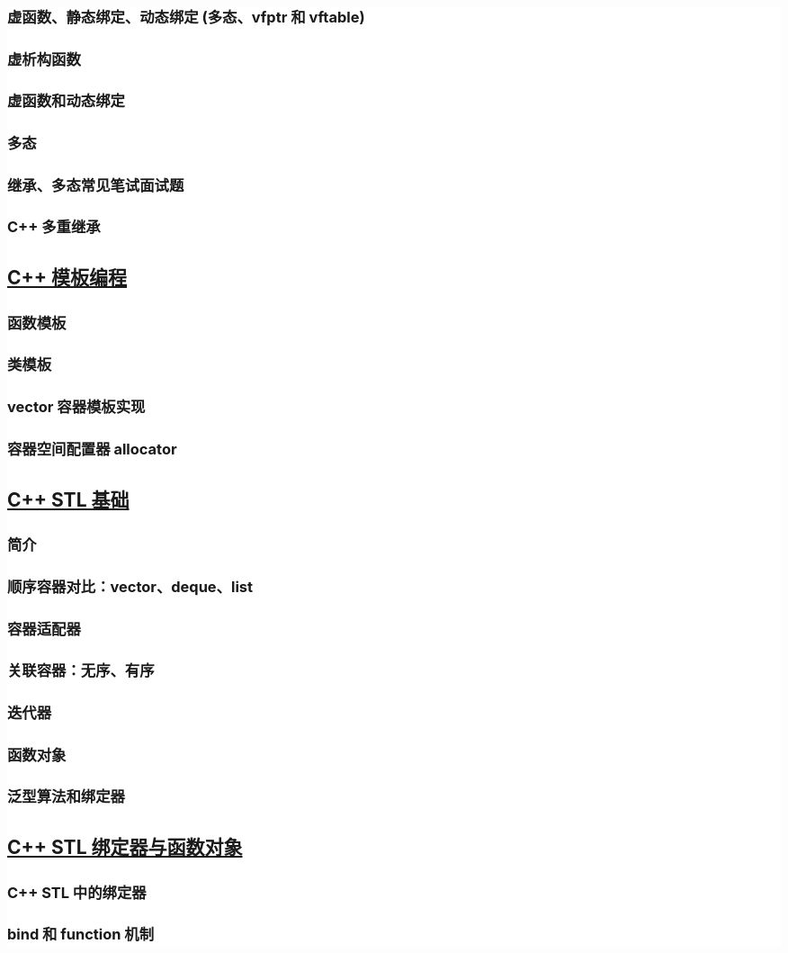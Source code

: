### 虚函数、静态绑定、动态绑定 (多态、vfptr 和 vftable)

### 虚析构函数

### 虚函数和动态绑定

### 多态

### 继承、多态常见笔试面试题

### C++ 多重继承

## [C++ 模板编程](./docs/Cpp_模板编程.md)

### 函数模板

### 类模板

### vector 容器模板实现

### 容器空间配置器 allocator

## [C++ STL 基础](./docs/Cpp_STL_基础.md)

### 简介

### 顺序容器对比：vector、deque、list

### 容器适配器

### 关联容器：无序、有序

### 迭代器

### 函数对象

### 泛型算法和绑定器

## [C++ STL 绑定器与函数对象](./docs/Cpp_STL_绑定器与函数对象.md)

### C++ STL 中的绑定器

### bind 和 function 机制
